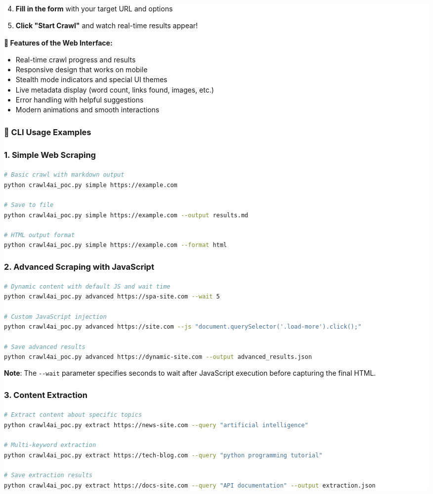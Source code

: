 4. **Fill in the form** with your target URL and options

5. **Click "Start Crawl"** and watch real-time results appear!

**🎨 Features of the Web Interface:**
- Real-time crawl progress and results
- Responsive design that works on mobile
- Stealth mode indicators and special UI themes
- Live metadata display (word count, links found, images, etc.)
- Error handling with helpful suggestions
- Modern animations and smooth interactions

### 🔧 CLI Usage Examples

### 1. Simple Web Scraping
```bash
# Basic crawl with markdown output
python crawl4ai_poc.py simple https://example.com

# Save to file
python crawl4ai_poc.py simple https://example.com --output results.md

# HTML output format
python crawl4ai_poc.py simple https://example.com --format html
```

### 2. Advanced Scraping with JavaScript
```bash
# Dynamic content with default JS and wait time
python crawl4ai_poc.py advanced https://spa-site.com --wait 5

# Custom JavaScript injection
python crawl4ai_poc.py advanced https://site.com --js "document.querySelector('.load-more').click();"

# Save advanced results
python crawl4ai_poc.py advanced https://dynamic-site.com --output advanced_results.json
```

**Note**: The `--wait` parameter specifies seconds to wait after JavaScript execution before capturing the final HTML.

### 3. Content Extraction
```bash
# Extract content about specific topics
python crawl4ai_poc.py extract https://news-site.com --query "artificial intelligence"

# Multi-keyword extraction
python crawl4ai_poc.py extract https://tech-blog.com --query "python programming tutorial"

# Save extraction results
python crawl4ai_poc.py extract https://docs-site.com --query "API documentation" --output extraction.json
```
